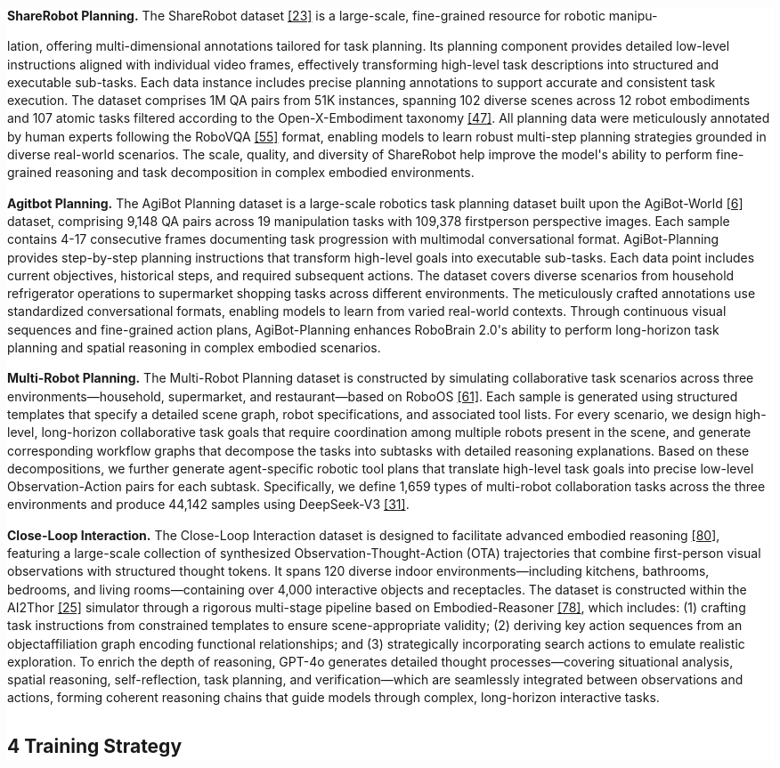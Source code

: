 **ShareRobot Planning.** The ShareRobot dataset [\[23\]](#page-17-12) is a large-scale, fine-grained resource for robotic manipu-

lation, offering multi-dimensional annotations tailored for task planning. Its planning component provides detailed low-level instructions aligned with individual video frames, effectively transforming high-level task descriptions into structured and executable sub-tasks. Each data instance includes precise planning annotations to support accurate and consistent task execution. The dataset comprises 1M QA pairs from 51K instances, spanning 102 diverse scenes across 12 robot embodiments and 107 atomic tasks filtered according to the Open-X-Embodiment taxonomy [\[47\]](#page-18-11). All planning data were meticulously annotated by human experts following the RoboVQA [\[55\]](#page-18-12) format, enabling models to learn robust multi-step planning strategies grounded in diverse real-world scenarios. The scale, quality, and diversity of ShareRobot help improve the model's ability to perform fine-grained reasoning and task decomposition in complex embodied environments.

**Agitbot Planning.** The AgiBot Planning dataset is a large-scale robotics task planning dataset built upon the AgiBot-World [\[6\]](#page-16-13) dataset, comprising 9,148 QA pairs across 19 manipulation tasks with 109,378 firstperson perspective images. Each sample contains 4-17 consecutive frames documenting task progression with multimodal conversational format. AgiBot-Planning provides step-by-step planning instructions that transform high-level goals into executable sub-tasks. Each data point includes current objectives, historical steps, and required subsequent actions. The dataset covers diverse scenarios from household refrigerator operations to supermarket shopping tasks across different environments. The meticulously crafted annotations use standardized conversational formats, enabling models to learn from varied real-world contexts. Through continuous visual sequences and fine-grained action plans, AgiBot-Planning enhances RoboBrain 2.0's ability to perform long-horizon task planning and spatial reasoning in complex embodied scenarios.

**Multi-Robot Planning.** The Multi-Robot Planning dataset is constructed by simulating collaborative task scenarios across three environments—household, supermarket, and restaurant—based on RoboOS [\[61\]](#page-19-8). Each sample is generated using structured templates that specify a detailed scene graph, robot specifications, and associated tool lists. For every scenario, we design high-level, long-horizon collaborative task goals that require coordination among multiple robots present in the scene, and generate corresponding workflow graphs that decompose the tasks into subtasks with detailed reasoning explanations. Based on these decompositions, we further generate agent-specific robotic tool plans that translate high-level task goals into precise low-level Observation-Action pairs for each subtask. Specifically, we define 1,659 types of multi-robot collaboration tasks across the three environments and produce 44,142 samples using DeepSeek-V3 [\[31\]](#page-17-5).

**Close-Loop Interaction.** The Close-Loop Interaction dataset is designed to facilitate advanced embodied reasoning [\[80\]](#page-20-8), featuring a large-scale collection of synthesized Observation-Thought-Action (OTA) trajectories that combine first-person visual observations with structured thought tokens. It spans 120 diverse indoor environments—including kitchens, bathrooms, bedrooms, and living rooms—containing over 4,000 interactive objects and receptacles. The dataset is constructed within the AI2Thor [\[25\]](#page-17-13) simulator through a rigorous multi-stage pipeline based on Embodied-Reasoner [\[78\]](#page-20-9), which includes: (1) crafting task instructions from constrained templates to ensure scene-appropriate validity; (2) deriving key action sequences from an objectaffiliation graph encoding functional relationships; and (3) strategically incorporating search actions to emulate realistic exploration. To enrich the depth of reasoning, GPT-4o generates detailed thought processes—covering situational analysis, spatial reasoning, self-reflection, task planning, and verification—which are seamlessly integrated between observations and actions, forming coherent reasoning chains that guide models through complex, long-horizon interactive tasks.

## <span id="page-8-0"></span>**4 Training Strategy**
